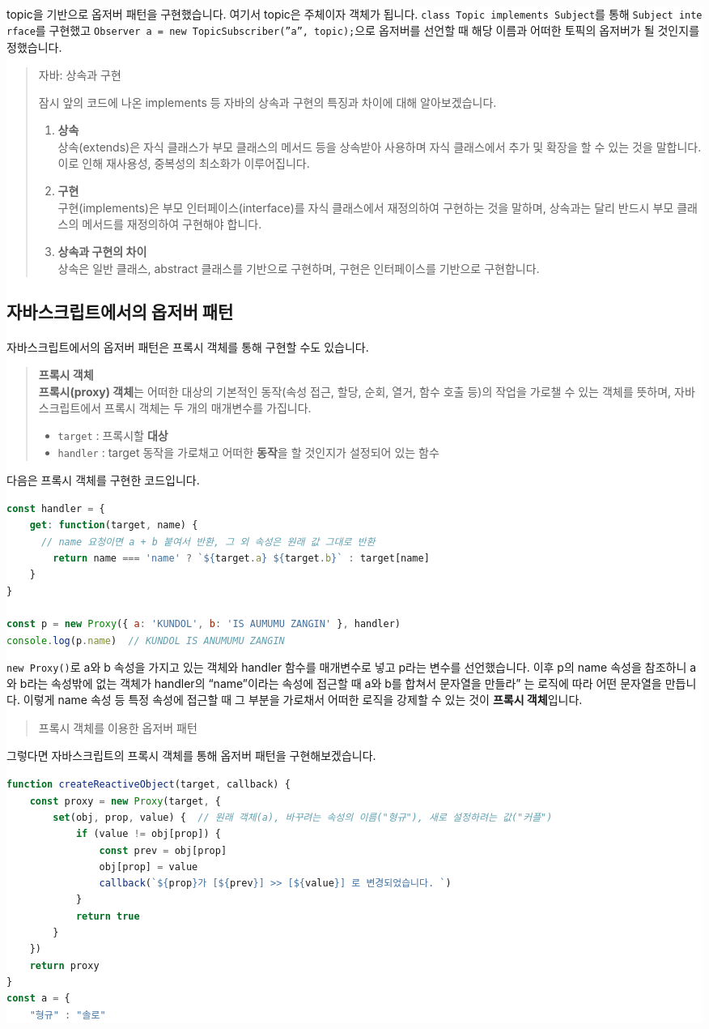 topic을 기반으로 옵저버 패턴을 구현했습니다. 여기서 topic은 주체이자 객체가 됩니다.  `class Topic implements Subject`를 통해  `Subject interface`를 구현했고 `Observer a = new TopicSubscriber(”a”, topic);`으로 옵저버를 선언할 때 해당 이름과 어떠한 토픽의 옵저버가 될 것인지를 정했습니다.

> 자바: 상속과 구현
> 
> 잠시 앞의 코드에 나온 implements 등 자바의 상속과 구현의 특징과 차이에 대해 알아보겠습니다.
> 1. **상속**  
> 상속(extends)은 자식 클래스가 부모 클래스의 메서드 등을 상속받아 사용하며 자식 클래스에서 추가 및 확장을 할 수 있는 것을 말합니다. 이로 인해 재사용성, 중복성의 최소화가 이루어집니다.
>
> 2. **구현**  
> 구현(implements)은 부모 인터페이스(interface)를 자식 클래스에서 재정의하여 구현하는 것을 말하며, 상속과는 달리 반드시 부모 클래스의 메서드를 재정의하여 구현해야 합니다.
>
> 3. **상속과 구현의 차이**  
> 상속은 일반 클래스, abstract 클래스를 기반으로 구현하며, 구현은 인터페이스를 기반으로 구현합니다.

## 자바스크립트에서의 옵저버 패턴
자바스크립트에서의 옵저버 패턴은 프록시 객체를 통해 구현할 수도 있습니다.

> **프록시 객체**  
> **프록시(proxy) 객체**는 어떠한 대상의 기본적인 동작(속성 접근, 할당, 순회, 열거, 함수 호출 등)의 작업을 가로챌 수 있는 객체를 뜻하며, 자바스크립트에서 프록시 객체는 두 개의 매개변수를 가집니다.
> - `target` : 프록시할 **대상**
> - `handler` : target 동작을 가로채고 어떠한 **동작**을 할 것인지가 설정되어 있는 함수  


다음은 프록시 객체를 구현한 코드입니다.

```jsx
const handler = {
	get: function(target, name) {
	  // name 요청이면 a + b 붙여서 반환, 그 외 속성은 원래 값 그대로 반환
		return name === 'name' ? `${target.a} ${target.b}` : target[name]
	}
}

const p = new Proxy({ a: 'KUNDOL', b: 'IS AUMUMU ZANGIN' }, handler)
console.log(p.name)  // KUNDOL IS ANUMUMU ZANGIN
```

`new Proxy()`로 a와 b 속성을 가지고 있는 객체와 handler 함수를 매개변수로 넣고 p라는 변수를 선언했습니다. 이후 p의 name 속성을 참조하니 a와 b라는 속성밖에 없는 객체가 handler의 “name”이라는 속성에 접근할 때 a와 b를 합쳐서 문자열을 만들라” 는 로직에 따라 어떤 문자열을 만듭니다. 이렇게 name 속성 등 특정 속성에 접근할 때 그 부분을 가로채서 어떠한 로직을 강제할 수 있는 것이 **프록시 객체**입니다.  


> 프록시 객체를 이용한 옵저버 패턴
> 

그렇다면 자바스크립트의 프록시 객체를 통해 옵저버 패턴을 구현해보겠습니다.

```jsx
function createReactiveObject(target, callback) {
	const proxy = new Proxy(target, {
		set(obj, prop, value) {  // 원래 객체(a), 바꾸려는 속성의 이름("형규"), 새로 설정하려는 값("커플") 
			if (value != obj[prop]) {
				const prev = obj[prop]
				obj[prop] = value
				callback(`${prop}가 [${prev}] >> [${value}] 로 변경되었습니다. `)
			}
			return true
		}
	})
	return proxy
}
const a = {
	"형규" : "솔로"
```